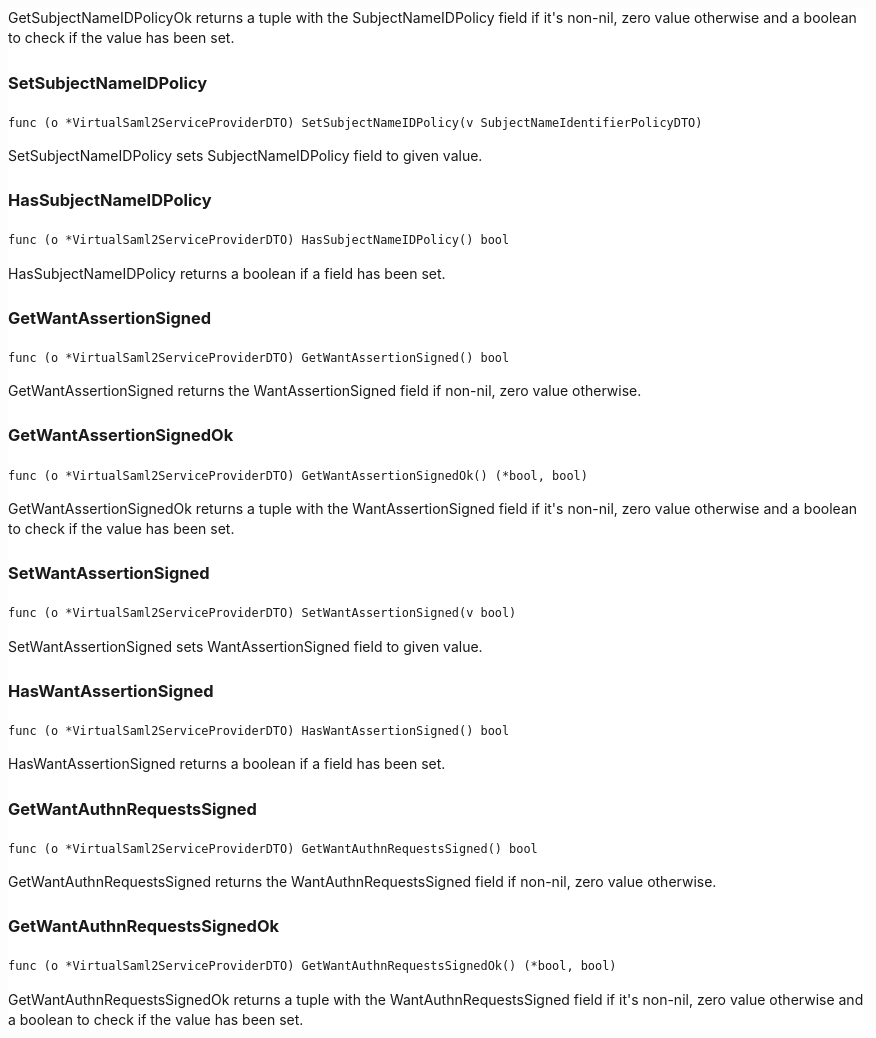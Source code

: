 GetSubjectNameIDPolicyOk returns a tuple with the SubjectNameIDPolicy field if it's non-nil, zero value otherwise
and a boolean to check if the value has been set.

### SetSubjectNameIDPolicy

`func (o *VirtualSaml2ServiceProviderDTO) SetSubjectNameIDPolicy(v SubjectNameIdentifierPolicyDTO)`

SetSubjectNameIDPolicy sets SubjectNameIDPolicy field to given value.

### HasSubjectNameIDPolicy

`func (o *VirtualSaml2ServiceProviderDTO) HasSubjectNameIDPolicy() bool`

HasSubjectNameIDPolicy returns a boolean if a field has been set.

### GetWantAssertionSigned

`func (o *VirtualSaml2ServiceProviderDTO) GetWantAssertionSigned() bool`

GetWantAssertionSigned returns the WantAssertionSigned field if non-nil, zero value otherwise.

### GetWantAssertionSignedOk

`func (o *VirtualSaml2ServiceProviderDTO) GetWantAssertionSignedOk() (*bool, bool)`

GetWantAssertionSignedOk returns a tuple with the WantAssertionSigned field if it's non-nil, zero value otherwise
and a boolean to check if the value has been set.

### SetWantAssertionSigned

`func (o *VirtualSaml2ServiceProviderDTO) SetWantAssertionSigned(v bool)`

SetWantAssertionSigned sets WantAssertionSigned field to given value.

### HasWantAssertionSigned

`func (o *VirtualSaml2ServiceProviderDTO) HasWantAssertionSigned() bool`

HasWantAssertionSigned returns a boolean if a field has been set.

### GetWantAuthnRequestsSigned

`func (o *VirtualSaml2ServiceProviderDTO) GetWantAuthnRequestsSigned() bool`

GetWantAuthnRequestsSigned returns the WantAuthnRequestsSigned field if non-nil, zero value otherwise.

### GetWantAuthnRequestsSignedOk

`func (o *VirtualSaml2ServiceProviderDTO) GetWantAuthnRequestsSignedOk() (*bool, bool)`

GetWantAuthnRequestsSignedOk returns a tuple with the WantAuthnRequestsSigned field if it's non-nil, zero value otherwise
and a boolean to check if the value has been set.
